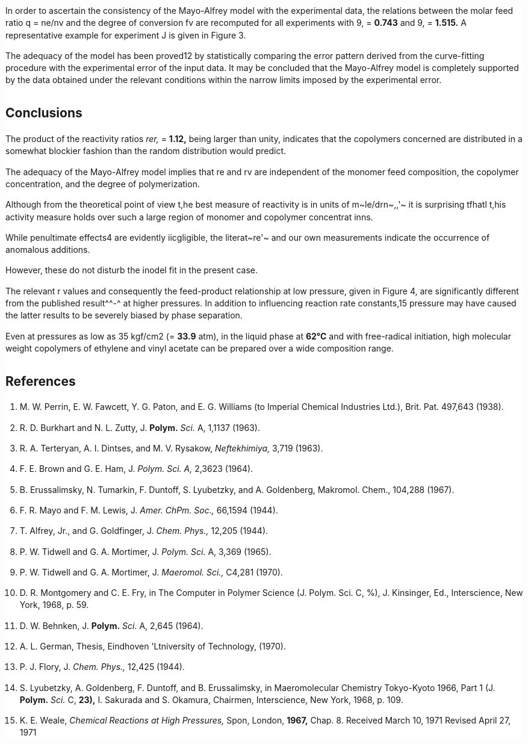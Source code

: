 In order to ascertain the consistency of the Mayo-Alfrey model with the experimental data, the relations between the molar feed ratio q = ne/nv and the degree of conversion fv are recomputed for all experiments with 9, 
= **0.743** and 9, = **1.515.** A representative example for experiment J is given in Figure 3. 

The adequacy of the model has been proved12 by statistically comparing the error pattern derived from the curve-fitting procedure with the experimental error of the input data. It may be concluded that the Mayo-Alfrey model is completely supported by the data obtained under the relevant conditions within the narrow limits imposed by the experimental error. 

## Conclusions

The product of the reactivity ratios *rer,* = **1.12,** being larger than unity, indicates that the copolymers concerned are distributed in a somewhat blockier fashion than the random distribution would predict. 

The adequacy of the Mayo-Alfrey model implies that re and rv are independent of the monomer feed composition, the copolymer concentration, and the degree of polymerization. 

Although from the theoretical point of view t,he best measure of reactivity is in units of m~le/drn~,,'~ 
it is surprising tfhatl t,his activity measure holds over such a large region of monomer and copolymer concentrat inns. 

While penultimate effects4 are evidently iicgligible, the literat~re'~ 
and our own measurements indicate the occurrence of anomalous additions. 

However, these do not disturb the inodel fit in the present case. 

The relevant r values and consequently the feed-product relationship at low pressure, given in Figure 4, are significantly different from the published  result^^-^ at higher pressures. In addition to influencing reaction rate constants,15 pressure may have caused the latter results to be severely biased by phase separation. 

Even at pressures as low as 35 kgf/cm2 (= **33.9** atm), in the liquid phase at **62°C** and with free-radical initiation, high molecular weight copolymers of ethylene and vinyl acetate can be prepared over a wide composition range. 

## References

1. M. W. Perrin, E. W. Fawcett, Y. G. Paton, and E. G. Williams (to Imperial Chemical Industries Ltd.), Brit. Pat. 497,643 (1938). 

2. R. D. Burkhart and N. L. Zutty, J. **Polym.** *Sci.* A, 1,1137 (1963). 
3. R. A. Terteryan, A. I. Dintses, and M. V. Rysakow, *Neftekhimiya,* 3,719 (1963). 
4. F. E. Brown and G. E. Ham, J. *Polym. Sci. A,* 2,3623 (1964). 
5. B. Erussalimsky, N. Tumarkin, F. Duntoff, S. Lyubetzky, and A. Goldenberg, 
Makromol. Chem., 104,288 (1967). 
6. F. R. Mayo and F. M. Lewis, J. *Amer. ChPm. Soc.,* 66,1594 (1944). 
7. T. Alfrey, Jr., and G. Goldfinger, J. *Chem. Phys.,* 12,205 (1944). 
8. P. W. Tidwell and G. A. Mortimer, J. *Polym. Sci.* A, 3,369 (1965). 
9. P. W. Tidwell and G. A. Mortimer, J. *Maeromol. Sci.,* C4,281 (1970). 
10. D. R. Montgomery and C. E. Fry, in The Computer in Polymer Science (J. Polym. 
Sci. C, %), J. Kinsinger, Ed., Interscience, New York, 1968, p. 59. 
11. D. W. Behnken, J. **Polym.** *Sci.* A, 2,645 (1964). 
12. A. L. German, Thesis, Eindhoven 'Ltniversity of Technology, (1970). 
13. P. J. Flory, J. *Chem. Phys.,* 12,425 (1944). 
14. S. Lyubetzky, A. Goldenberg, F. Duntoff, and B. Erussalimsky, in Maeromolecular 
Chemistry Tokyo-Kyoto 1966, Part 1 (J. **Polym.** *Sci.* C, **23),** I. Sakurada and S. 
Okamura, Chairmen, Interscience, New York, 1968, p. 109. 
15. K. E. Weale, *Chemical Reactions at High Pressures,* Spon, London, **1967,** Chap. 8. 
Received March 10, 1971 
Revised April 27, 1971 